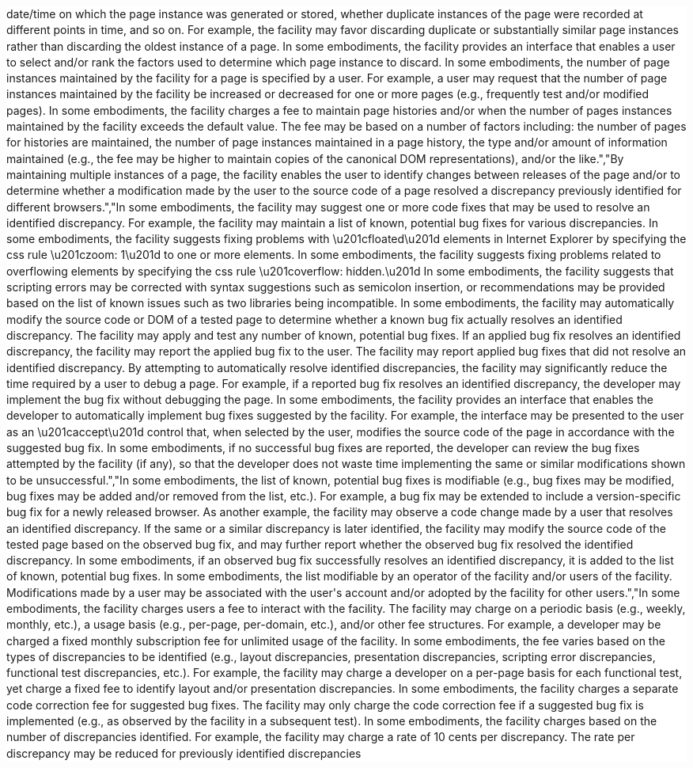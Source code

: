 date\/time on which the page instance was generated or stored, whether duplicate instances of the page were recorded at different points in time, and so on. For example, the facility may favor discarding duplicate or substantially similar page instances rather than discarding the oldest instance of a page. In some embodiments, the facility provides an interface that enables a user to select and\/or rank the factors used to determine which page instance to discard. In some embodiments, the number of page instances maintained by the facility for a page is specified by a user. For example, a user may request that the number of page instances maintained by the facility be increased or decreased for one or more pages (e.g., frequently test and\/or modified pages). In some embodiments, the facility charges a fee to maintain page histories and\/or when the number of pages instances maintained by the facility exceeds the default value. The fee may be based on a number of factors including: the number of pages for histories are maintained, the number of page instances maintained in a page history, the type and\/or amount of information maintained (e.g., the fee may be higher to maintain copies of the canonical DOM representations), and\/or the like.","By maintaining multiple instances of a page, the facility enables the user to identify changes between releases of the page and\/or to determine whether a modification made by the user to the source code of a page resolved a discrepancy previously identified for different browsers.","In some embodiments, the facility may suggest one or more code fixes that may be used to resolve an identified discrepancy. For example, the facility may maintain a list of known, potential bug fixes for various discrepancies. In some embodiments, the facility suggests fixing problems with \u201cfloated\u201d elements in Internet Explorer by specifying the css rule \u201czoom: 1\u201d to one or more elements. In some embodiments, the facility suggests fixing problems related to overflowing elements by specifying the css rule \u201coverflow: hidden.\u201d In some embodiments, the facility suggests that scripting errors may be corrected with syntax suggestions such as semicolon insertion, or recommendations may be provided based on the list of known issues such as two libraries being incompatible. In some embodiments, the facility may automatically modify the source code or DOM of a tested page to determine whether a known bug fix actually resolves an identified discrepancy. The facility may apply and test any number of known, potential bug fixes. If an applied bug fix resolves an identified discrepancy, the facility may report the applied bug fix to the user. The facility may report applied bug fixes that did not resolve an identified discrepancy. By attempting to automatically resolve identified discrepancies, the facility may significantly reduce the time required by a user to debug a page. For example, if a reported bug fix resolves an identified discrepancy, the developer may implement the bug fix without debugging the page. In some embodiments, the facility provides an interface that enables the developer to automatically implement bug fixes suggested by the facility. For example, the interface may be presented to the user as an \u201caccept\u201d control that, when selected by the user, modifies the source code of the page in accordance with the suggested bug fix. In some embodiments, if no successful bug fixes are reported, the developer can review the bug fixes attempted by the facility (if any), so that the developer does not waste time implementing the same or similar modifications shown to be unsuccessful.","In some embodiments, the list of known, potential bug fixes is modifiable (e.g., bug fixes may be modified, bug fixes may be added and\/or removed from the list, etc.). For example, a bug fix may be extended to include a version-specific bug fix for a newly released browser. As another example, the facility may observe a code change made by a user that resolves an identified discrepancy. If the same or a similar discrepancy is later identified, the facility may modify the source code of the tested page based on the observed bug fix, and may further report whether the observed bug fix resolved the identified discrepancy. In some embodiments, if an observed bug fix successfully resolves an identified discrepancy, it is added to the list of known, potential bug fixes. In some embodiments, the list modifiable by an operator of the facility and\/or users of the facility. Modifications made by a user may be associated with the user's account and\/or adopted by the facility for other users.","In some embodiments, the facility charges users a fee to interact with the facility. The facility may charge on a periodic basis (e.g., weekly, monthly, etc.), a usage basis (e.g., per-page, per-domain, etc.), and\/or other fee structures. For example, a developer may be charged a fixed monthly subscription fee for unlimited usage of the facility. In some embodiments, the fee varies based on the types of discrepancies to be identified (e.g., layout discrepancies, presentation discrepancies, scripting error discrepancies, functional test discrepancies, etc.). For example, the facility may charge a developer on a per-page basis for each functional test, yet charge a fixed fee to identify layout and\/or presentation discrepancies. In some embodiments, the facility charges a separate code correction fee for suggested bug fixes. The facility may only charge the code correction fee if a suggested bug fix is implemented (e.g., as observed by the facility in a subsequent test). In some embodiments, the facility charges based on the number of discrepancies identified. For example, the facility may charge a rate of 10 cents per discrepancy. The rate per discrepancy may be reduced for previously identified discrepancies